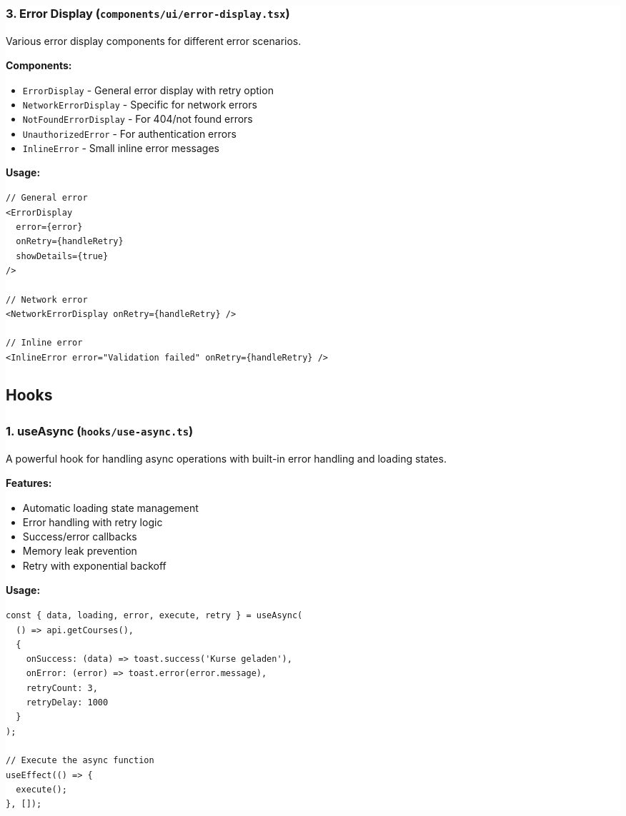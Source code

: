 ### 3. Error Display (`components/ui/error-display.tsx`)

Various error display components for different error scenarios.

**Components:**
- `ErrorDisplay` - General error display with retry option
- `NetworkErrorDisplay` - Specific for network errors
- `NotFoundErrorDisplay` - For 404/not found errors
- `UnauthorizedError` - For authentication errors
- `InlineError` - Small inline error messages

**Usage:**
```tsx
// General error
<ErrorDisplay 
  error={error} 
  onRetry={handleRetry}
  showDetails={true}
/>

// Network error
<NetworkErrorDisplay onRetry={handleRetry} />

// Inline error
<InlineError error="Validation failed" onRetry={handleRetry} />
```

## Hooks

### 1. useAsync (`hooks/use-async.ts`)

A powerful hook for handling async operations with built-in error handling and loading states.

**Features:**
- Automatic loading state management
- Error handling with retry logic
- Success/error callbacks
- Memory leak prevention
- Retry with exponential backoff

**Usage:**
```tsx
const { data, loading, error, execute, retry } = useAsync(
  () => api.getCourses(),
  {
    onSuccess: (data) => toast.success('Kurse geladen'),
    onError: (error) => toast.error(error.message),
    retryCount: 3,
    retryDelay: 1000
  }
);

// Execute the async function
useEffect(() => {
  execute();
}, []);
```
